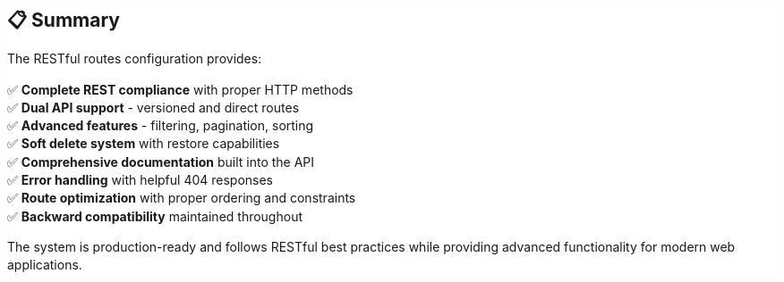 
## 📋 Summary

The RESTful routes configuration provides:

✅ **Complete REST compliance** with proper HTTP methods  
✅ **Dual API support** - versioned and direct routes  
✅ **Advanced features** - filtering, pagination, sorting  
✅ **Soft delete system** with restore capabilities  
✅ **Comprehensive documentation** built into the API  
✅ **Error handling** with helpful 404 responses  
✅ **Route optimization** with proper ordering and constraints  
✅ **Backward compatibility** maintained throughout  

The system is production-ready and follows RESTful best practices while providing advanced functionality for modern web applications.